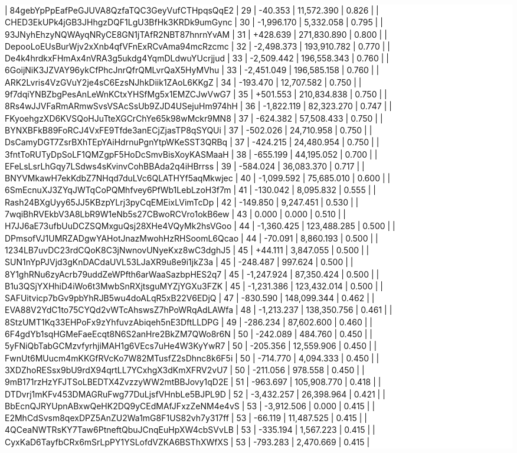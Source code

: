 | 84gebYpPpEafPeGJUVA8QzfaTQC3GeyVufCTHpqsQqE2 | 29 | -40.353 | 11,572.390 | 0.826 |
| CHED3EkUPk4jGB3JHhgzDQF1LgU3BfHk3KRDk9umGync | 30 | -1,996.170 | 5,332.058 | 0.795 |
| 93JNyhEhzyNQWAyqNRyCE8GN1jTAfR2NBT87hnrnYvAM | 31 | +428.639 | 271,830.890 | 0.800 |
| DepooLoEUsBurWjv2xXnb4qfVFnExRCvAma94mcRzcmc | 32 | -2,498.373 | 193,910.782 | 0.770 |
| De4k4hrdkxFHmAx4nVRA3g5ukdg4YqmDLdwuYUcrjjud | 33 | -2,509.442 | 196,558.343 | 0.760 |
| 6GoijNiK3JZVAY96ykCfPhcJnrQfrQMLvrQaX5HyMVhu | 33 | -2,451.049 | 196,585.158 | 0.760 |
| ARK2Lvris4VzGVuY2je4sC6EzsNJhkDiik1ZAoL6KKgZ | 34 | -193.470 | 12,707.582 | 0.750 |
| 9f7dqiYNBZbgPesAnLeWnKCtxYHSfMg5x1EMZCJwVwG7 | 35 | +501.553 | 210,834.838 | 0.750 |
| 8Rs4wJJVFaRmARmwSvsVSAcSsUb9ZJD4USejuHm974hH | 36 | -1,822.119 | 82,323.270 | 0.747 |
| FKyoehgzXD6KVSQoHJuTteXGCrChYe65k98wMckr9MN8 | 37 | -624.382 | 57,508.433 | 0.750 |
| BYNXBFkB89FoRCJ4VxFE9Tfde3anECjZjasTP8qSYQUi | 37 | -502.026 | 24,710.958 | 0.750 |
| DsCamyDGT7ZsrBXhTEpYAiHdrnuPgnYtpWKeSST3QRBq | 37 | -424.215 | 24,480.954 | 0.750 |
| 3fntToRUTyDpSoLF1QMZgpF5HoDcSmvBisXoyKASMaaH | 38 | -655.199 | 44,195.052 | 0.700 |
| EFeLsLsrLhGqy7LSdws4sKvinvCohBBAda2q4iHBrrss | 39 | -584.024 | 36,083.370 | 0.717 |
| BNYVMkawH7ekKdbZ7NHqd7duLVc6QLATHYf5aqMkwjec | 40 | -1,099.592 | 75,685.010 | 0.600 |
| 6SmEcnuXJ3ZYqJWTqCoPQMhfvey6PfWb1LebLzoH3f7m | 41 | -130.042 | 8,095.832 | 0.555 |
| Rash24BXgUyy65JJ5KBzpYLrj3pyCqEMEixLVimTcDp | 42 | -149.850 | 9,247.451 | 0.530 |
| 7wqiBhRVEkbV3A8LbR9W1eNb5s27CBwoRCVro1okB6ew | 43 | 0.000 | 0.000 | 0.510 |
| H7JJ6aE73ufbUuDCZSQMxguQsj28XHe4VQyMk2hsVGoo | 44 | -1,360.425 | 123,488.285 | 0.500 |
| DPmsofVJ1UMRZADgwYAHotJnazMwohHzRHSoomL6Qcao | 44 | -70.091 | 8,860.193 | 0.500 |
| 1234LB7uvDC23rdCQoK8C3jNwnovUNyeKxz8wC3dghJ5 | 45 | +44.111 | 3,847.055 | 0.500 |
| SUN1nYpPJVjd3gKnDACdaUVL53LJaXR9u8e9i1jkZ3a | 45 | -248.487 | 997.624 | 0.500 |
| 8Y1ghRNu6zyAcrb79uddZeWPfth6arWaaSazbpHES2q7 | 45 | -1,247.924 | 87,350.424 | 0.500 |
| B1u3QSjYXHhiD4iWo6t3MwbSnRXjtsguMYZjYGXu3FZK | 45 | -1,231.386 | 123,432.014 | 0.500 |
| SAFUitvicp7bGv9pbYhRJB5wu4doALqR5xB22V6EDjQ | 47 | -830.590 | 148,099.344 | 0.462 |
| EVA88V2YdC1to75CYQd2vWTcAhswsZ7hPoWRqAdLAWfa | 48 | -1,213.237 | 138,350.756 | 0.461 |
| 8StzUMT1Kq33EHPoFx9zYhfuvzAbiqeh5nE3DftLLDPG | 49 | -286.234 | 87,602.600 | 0.460 |
| 6F4gdYb1sqHGMeFaeEcqt8N6S2anHre2BkZM7QWo8r6N | 50 | -242.089 | 484.760 | 0.450 |
| 5yFNiQbTabGCMzvfyrhjiMAH1g6VEcs7uHe4W3KyYwR7 | 50 | -205.356 | 12,559.906 | 0.450 |
| FwnUt6MUucm4mKKGfRVcKo7W82MTusfZ2sDhnc8k6F5i | 50 | -714.770 | 4,094.333 | 0.450 |
| 3XDZhoRESsx9bU9rdX94qrtLL7YCxhgX3dKmXFRV2vU7 | 50 | -211.056 | 978.558 | 0.450 |
| 9mB171rzHzYFJTSoLBEDTX4ZvzzyWW2mtBBJovy1qD2E | 51 | -963.697 | 105,908.770 | 0.418 |
| DTDvrj1mKFv453DMAGRuFwg77DuLjsfVHnbLe5BJPL9D | 52 | -3,432.257 | 26,398.964 | 0.421 |
| BbEcnQJRYUpnABxwQeHK2DQ9yCEdMAfJFxzZeNM4e4vS | 53 | -3,912.506 | 0.000 | 0.415 |
| E2MhCdSvsm8qexDPZ5AnZU2Wa1mG8F1US82vh7y317ff | 53 | -66.119 | 11,487.525 | 0.415 |
| 4QCeaNWTRsKY7Taw6PtneftQbuJCnqEuHpXW4cbSVvLB | 53 | -335.194 | 1,567.223 | 0.415 |
| CyxKaD6TayfbCRx6mSrLpPY1YSLofdVZKA6BSThXWfXS | 53 | -793.283 | 2,470.669 | 0.415 |